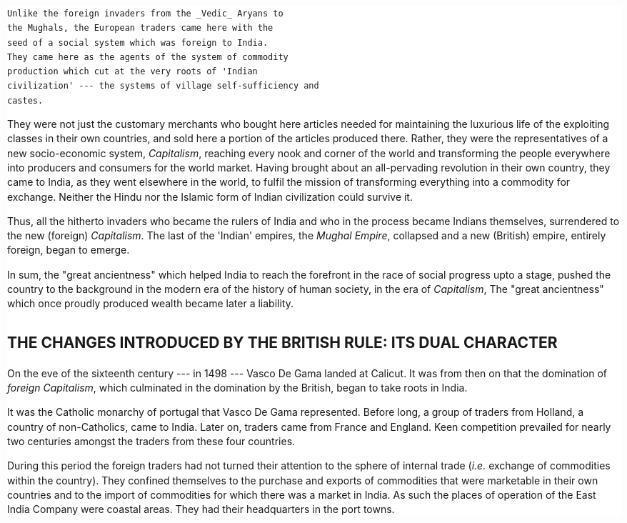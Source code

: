     Unlike the foreign invaders from the _Vedic_ Aryans to
    the Mughals, the European traders came here with the
    seed of a social system which was foreign to India.
    They came here as the agents of the system of commodity
    production which cut at the very roots of 'Indian
    civilization' --- the systems of village self-sufficiency and
    castes.

They were not just the customary merchants who
bought here articles needed for maintaining the luxurious
life of the exploiting classes in their own countries, and sold
here a portion of the articles produced there. Rather, they
were the representatives of a new socio-economic system,
_Capitalism_, reaching every nook and corner of the world and
transforming the people everywhere into producers and consumers
for the world market. Having brought about an
all-pervading revolution in their own country, they came to
India, as they went elsewhere in the world, to fulfil the
mission of transforming everything into a commodity for
exchange. Neither the Hindu nor the Islamic form of
Indian civilization could survive it.

Thus, all the hitherto invaders who became the rulers
of India and who in the process became Indians themselves,
surrendered to the new (foreign) _Capitalism_. The last of the
'Indian' empires, the _Mughal Empire_, collapsed and a new
(British) empire, entirely foreign, began to emerge.

In sum, the "great ancientness" which helped India to
reach the forefront in the race of social progress upto a
stage, pushed the country to the background in the modern
era of the history of human society, in the era of _Capitalism_,
The "great ancientness" which once proudly produced wealth
became later a liability.

## THE CHANGES INTRODUCED BY THE BRITISH RULE: ITS DUAL CHARACTER

On the eve of the sixteenth century --- in 1498 --- Vasco De
Gama landed at Calicut. It was from then on that the domination
of _foreign Capitalism_, which culminated in the domination
by the British, began to take roots in India.

It was the Catholic monarchy of portugal that Vasco De
Gama represented. Before long, a group of traders from
Holland, a country of non-Catholics, came to India. Later
on, traders came from France and England. Keen competition
prevailed for nearly two centuries amongst the traders
from these four countries.

During this period the foreign traders had not turned
their attention to the sphere of internal trade (_i.e._ exchange
of commodities within the country). They confined themselves
to the purchase and exports of commodities that were
marketable in their own countries and to the import of
commodities for which there was a market in India. As such
the places of operation of the East India Company were
coastal areas. They had their headquarters in the port towns.
